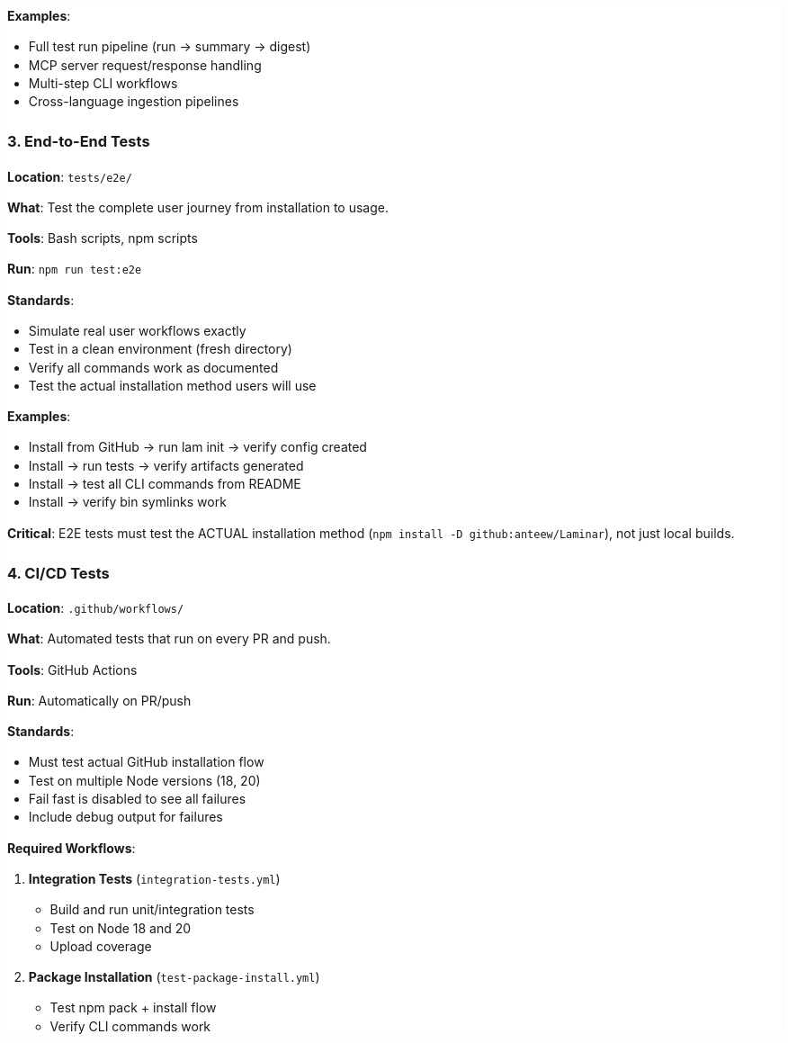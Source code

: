 **Examples**:
- Full test run pipeline (run → summary → digest)
- MCP server request/response handling
- Multi-step CLI workflows
- Cross-language ingestion pipelines

### 3. End-to-End Tests

**Location**: `tests/e2e/`

**What**: Test the complete user journey from installation to usage.

**Tools**: Bash scripts, npm scripts

**Run**: `npm run test:e2e`

**Standards**:
- Simulate real user workflows exactly
- Test in a clean environment (fresh directory)
- Verify all commands work as documented
- Test the actual installation method users will use

**Examples**:
- Install from GitHub → run lam init → verify config created
- Install → run tests → verify artifacts generated
- Install → test all CLI commands from README
- Install → verify bin symlinks work

**Critical**: E2E tests must test the ACTUAL installation method (`npm install -D github:anteew/Laminar`), not just local builds.

### 4. CI/CD Tests

**Location**: `.github/workflows/`

**What**: Automated tests that run on every PR and push.

**Tools**: GitHub Actions

**Run**: Automatically on PR/push

**Standards**:
- Must test actual GitHub installation flow
- Test on multiple Node versions (18, 20)
- Fail fast is disabled to see all failures
- Include debug output for failures

**Required Workflows**:
1. **Integration Tests** (`integration-tests.yml`)
   - Build and run unit/integration tests
   - Test on Node 18 and 20
   - Upload coverage

2. **Package Installation** (`test-package-install.yml`)
   - Test npm pack + install flow
   - Verify CLI commands work
